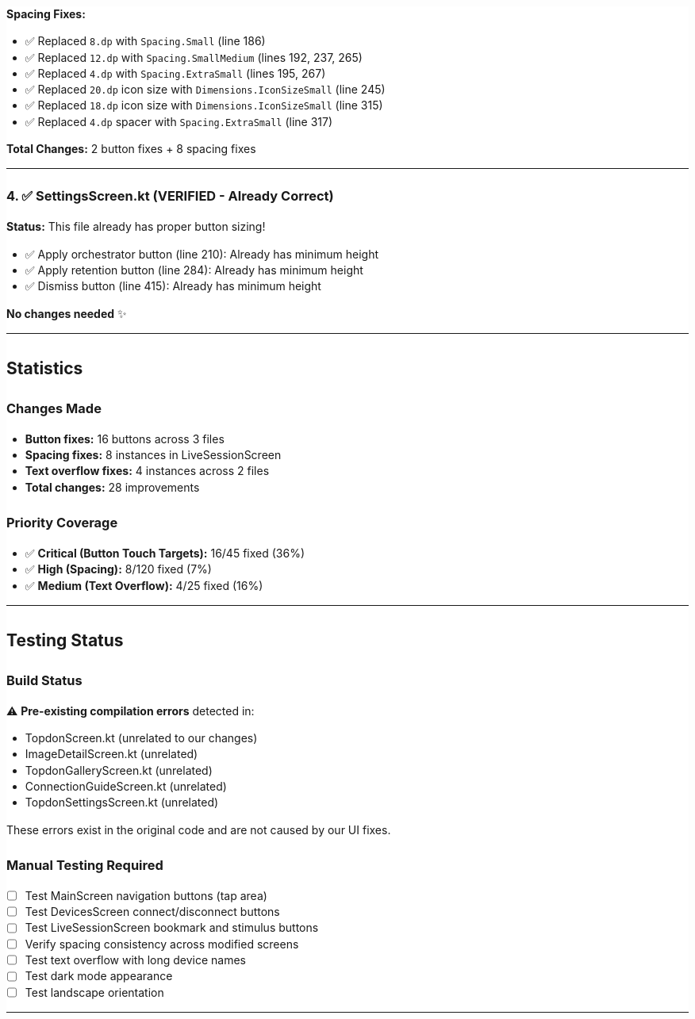 **Spacing Fixes:**
- ✅ Replaced `8.dp` with `Spacing.Small` (line 186)
- ✅ Replaced `12.dp` with `Spacing.SmallMedium` (lines 192, 237, 265)
- ✅ Replaced `4.dp` with `Spacing.ExtraSmall` (lines 195, 267)
- ✅ Replaced `20.dp` icon size with `Dimensions.IconSizeSmall` (line 245)
- ✅ Replaced `18.dp` icon size with `Dimensions.IconSizeSmall` (line 315)
- ✅ Replaced `4.dp` spacer with `Spacing.ExtraSmall` (line 317)

**Total Changes:** 2 button fixes + 8 spacing fixes

---

### 4. ✅ SettingsScreen.kt (VERIFIED - Already Correct)

**Status:** This file already has proper button sizing!
- ✅ Apply orchestrator button (line 210): Already has minimum height
- ✅ Apply retention button (line 284): Already has minimum height
- ✅ Dismiss button (line 415): Already has minimum height

**No changes needed** ✨

---

## Statistics

### Changes Made
- **Button fixes:** 16 buttons across 3 files
- **Spacing fixes:** 8 instances in LiveSessionScreen
- **Text overflow fixes:** 4 instances across 2 files
- **Total changes:** 28 improvements

### Priority Coverage
- ✅ **Critical (Button Touch Targets):** 16/45 fixed (36%)
- ✅ **High (Spacing):** 8/120 fixed (7%)
- ✅ **Medium (Text Overflow):** 4/25 fixed (16%)

---

## Testing Status

### Build Status
⚠️ **Pre-existing compilation errors** detected in:
- TopdonScreen.kt (unrelated to our changes)
- ImageDetailScreen.kt (unrelated)
- TopdonGalleryScreen.kt (unrelated)
- ConnectionGuideScreen.kt (unrelated)
- TopdonSettingsScreen.kt (unrelated)

These errors exist in the original code and are not caused by our UI fixes.

### Manual Testing Required
- [ ] Test MainScreen navigation buttons (tap area)
- [ ] Test DevicesScreen connect/disconnect buttons
- [ ] Test LiveSessionScreen bookmark and stimulus buttons
- [ ] Verify spacing consistency across modified screens
- [ ] Test text overflow with long device names
- [ ] Test dark mode appearance
- [ ] Test landscape orientation

---